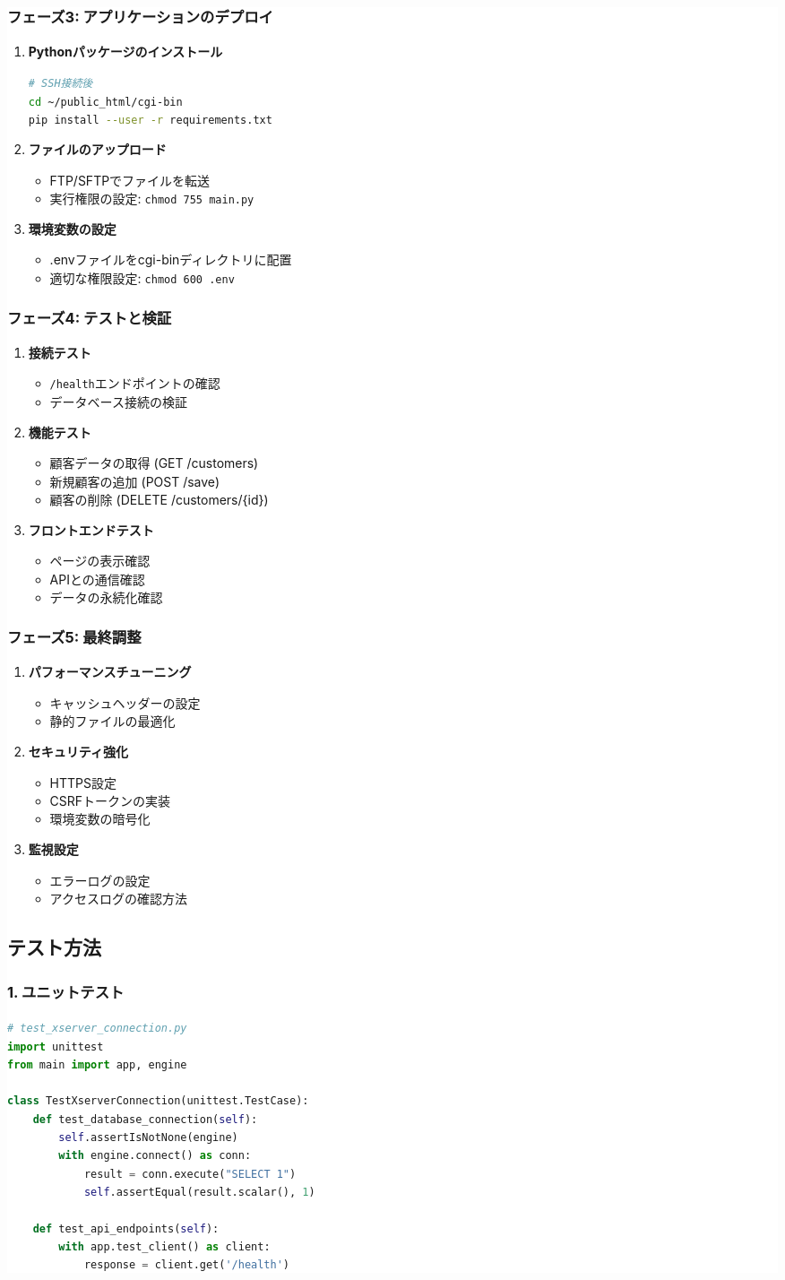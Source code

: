 ### フェーズ3: アプリケーションのデプロイ

1. **Pythonパッケージのインストール**
   ```bash
   # SSH接続後
   cd ~/public_html/cgi-bin
   pip install --user -r requirements.txt
   ```

2. **ファイルのアップロード**
   - FTP/SFTPでファイルを転送
   - 実行権限の設定: `chmod 755 main.py`

3. **環境変数の設定**
   - .envファイルをcgi-binディレクトリに配置
   - 適切な権限設定: `chmod 600 .env`

### フェーズ4: テストと検証

1. **接続テスト**
   - `/health`エンドポイントの確認
   - データベース接続の検証

2. **機能テスト**
   - 顧客データの取得 (GET /customers)
   - 新規顧客の追加 (POST /save)
   - 顧客の削除 (DELETE /customers/{id})

3. **フロントエンドテスト**
   - ページの表示確認
   - APIとの通信確認
   - データの永続化確認

### フェーズ5: 最終調整

1. **パフォーマンスチューニング**
   - キャッシュヘッダーの設定
   - 静的ファイルの最適化

2. **セキュリティ強化**
   - HTTPS設定
   - CSRFトークンの実装
   - 環境変数の暗号化

3. **監視設定**
   - エラーログの設定
   - アクセスログの確認方法

## テスト方法

### 1. ユニットテスト
```python
# test_xserver_connection.py
import unittest
from main import app, engine

class TestXserverConnection(unittest.TestCase):
    def test_database_connection(self):
        self.assertIsNotNone(engine)
        with engine.connect() as conn:
            result = conn.execute("SELECT 1")
            self.assertEqual(result.scalar(), 1)
    
    def test_api_endpoints(self):
        with app.test_client() as client:
            response = client.get('/health')
```